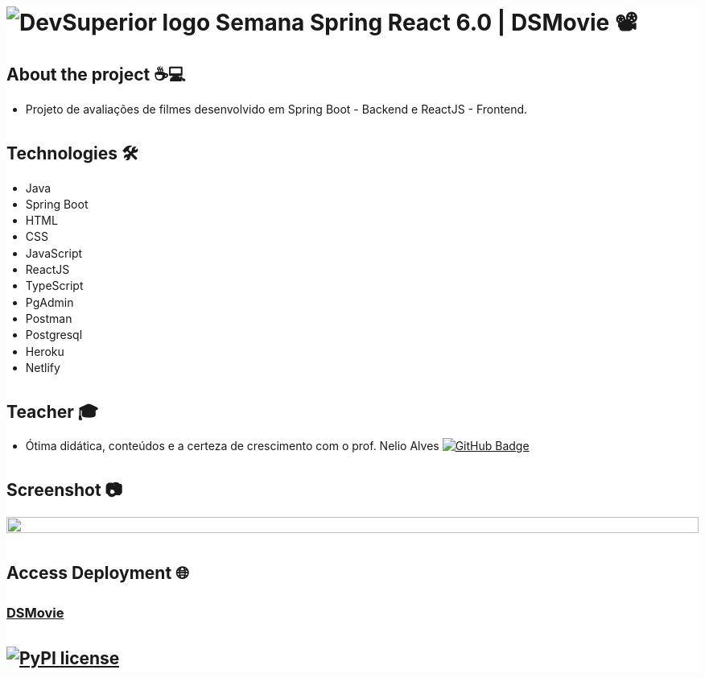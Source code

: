 # ![DevSuperior logo](https://raw.githubusercontent.com/devsuperior/bds-assets/main/ds/devsuperior-logo-small.png) Semana Spring React 6.0 | DSMovie 📽

## About the project ☕💻

- Projeto de avaliações de filmes desenvolvido em Spring Boot - Backend e ReactJS - Frontend.

## Technologies 🛠️

- Java
- Spring Boot
- HTML
- CSS
- JavaScript
- ReactJS
- TypeScript
- PgAdmin
- Postman
- Postgresql
- Heroku
- Netlify

## Teacher 🎓

- Ótima didática, conteúdos e a certeza de crescimento com o prof. Nelio Alves [![GitHub Badge](https://img.shields.io/badge/-DevSuperior-black?style=flat-square&logo=GitHub&logoColor=white&link=https://github.com/devsuperior)](https://github.com/devsuperior) 

## Screenshot 📷

<p align="center">
<img width="100%" height="100%" src="https://imgur.com/mG62txu.png">
</p>

## Access Deployment 🌐

<h3>
    <a href="https://dsmovie-devsuperior.netlify.app/">DSMovie</a>
</h3>

## [![PyPI license](https://img.shields.io/pypi/l/ansicolortags.svg)](https://github.com/RafaeltiMoreira/dsmovie-devsuperior/blob/main/LICENSE)

